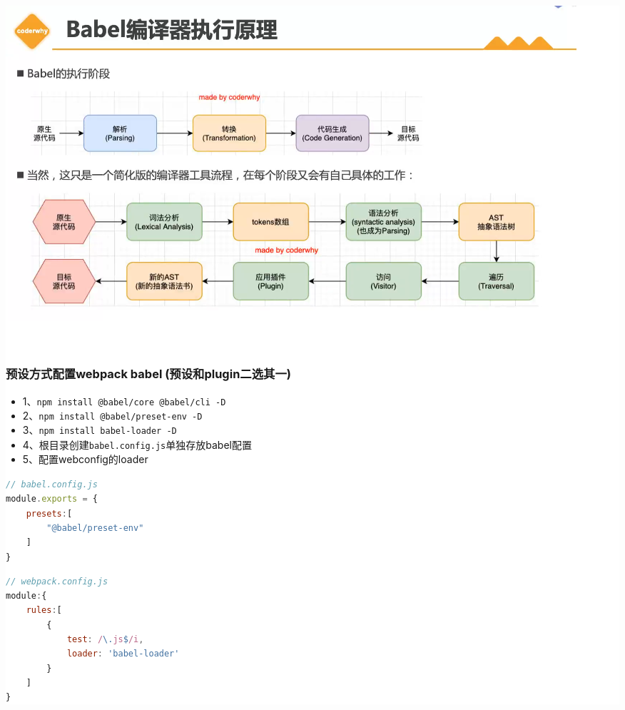 <img src="./md_image/babel原理.png">

&emsp;

### 预设方式配置webpack babel (预设和plugin二选其一)
- 1、`npm install @babel/core @babel/cli -D`
- 2、`npm install @babel/preset-env -D`
- 3、`npm install babel-loader -D`
- 4、根目录创建`babel.config.js`单独存放babel配置
- 5、配置webconfig的loader
```js
// babel.config.js
module.exports = {
    presets:[
        "@babel/preset-env"
    ]
}
```
```js
// webpack.config.js
module:{
    rules:[
        {
            test: /\.js$/i,
            loader: 'babel-loader'
        }
    ]
}
```
